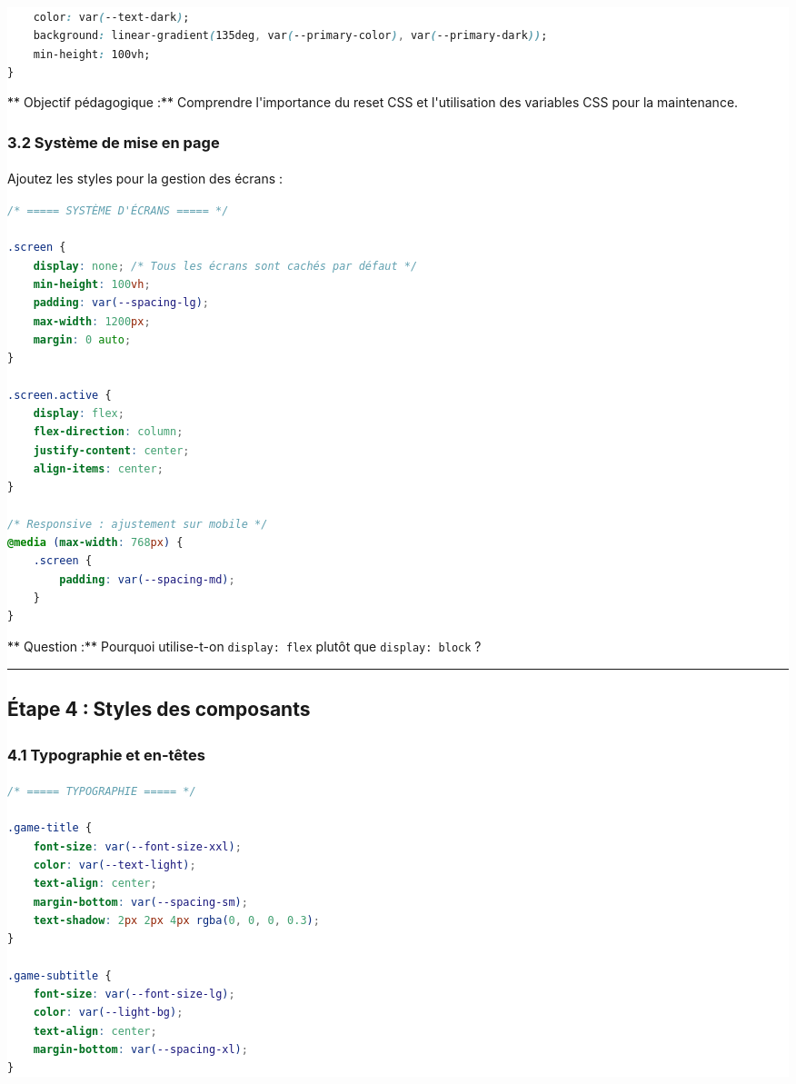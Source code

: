 ```css
    color: var(--text-dark);
    background: linear-gradient(135deg, var(--primary-color), var(--primary-dark));
    min-height: 100vh;
}
```

** Objectif pédagogique :** Comprendre l'importance du reset CSS et l'utilisation des variables CSS pour la maintenance.

### 3.2 Système de mise en page

Ajoutez les styles pour la gestion des écrans :

```css
/* ===== SYSTÈME D'ÉCRANS ===== */

.screen {
    display: none; /* Tous les écrans sont cachés par défaut */
    min-height: 100vh;
    padding: var(--spacing-lg);
    max-width: 1200px;
    margin: 0 auto;
}

.screen.active {
    display: flex;
    flex-direction: column;
    justify-content: center;
    align-items: center;
}

/* Responsive : ajustement sur mobile */
@media (max-width: 768px) {
    .screen {
        padding: var(--spacing-md);
    }
}
```

** Question :** Pourquoi utilise-t-on `display: flex` plutôt que `display: block` ?

---

## Étape 4 : Styles des composants

### 4.1 Typographie et en-têtes

```css
/* ===== TYPOGRAPHIE ===== */

.game-title {
    font-size: var(--font-size-xxl);
    color: var(--text-light);
    text-align: center;
    margin-bottom: var(--spacing-sm);
    text-shadow: 2px 2px 4px rgba(0, 0, 0, 0.3);
}

.game-subtitle {
    font-size: var(--font-size-lg);
    color: var(--light-bg);
    text-align: center;
    margin-bottom: var(--spacing-xl);
}

```